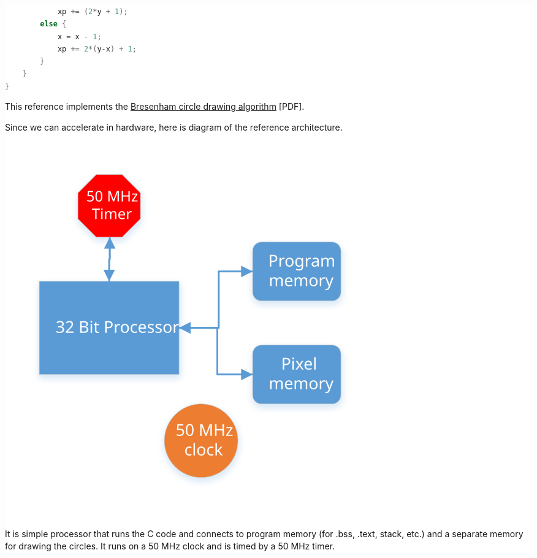 ```c
            xp += (2*y + 1);
        else {
            x = x - 1;
            xp += 2*(y-x) + 1;
        }
    }
}

```
This reference implements the [Bresenham circle drawing algorithm](http://web.engr.oregonstate.edu/~sllu/bcircle.pdf) [PDF].

Since we can accelerate in hardware, here is diagram of the reference architecture.  

![](/assets/images/codesign/reference.svg)

It is simple processor that runs the C code and connects to program memory (for .bss, .text, stack, etc.)
and a separate memory for drawing the circles.  It runs on a 50 MHz clock and is timed by a 50 MHz timer.
